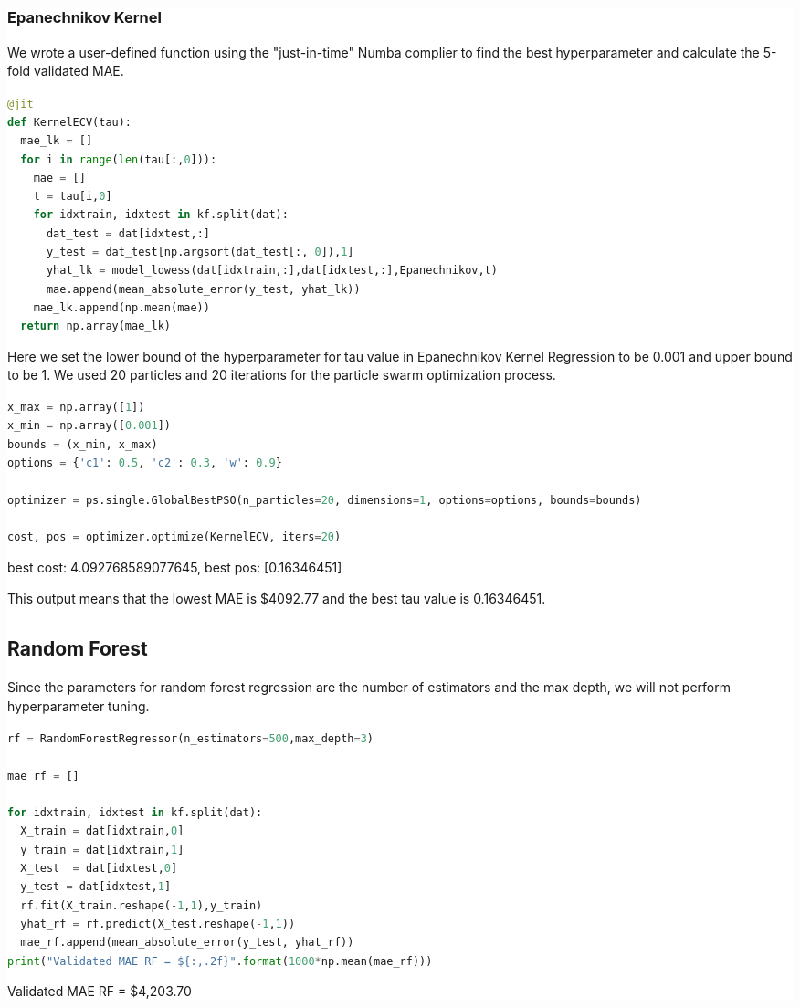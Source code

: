 ### Epanechnikov Kernel
We wrote a user-defined function using the "just-in-time" Numba complier to find the best hyperparameter and calculate the 5-fold validated MAE.
```python
@jit
def KernelECV(tau):
  mae_lk = []
  for i in range(len(tau[:,0])):
    mae = []
    t = tau[i,0]
    for idxtrain, idxtest in kf.split(dat):
      dat_test = dat[idxtest,:]
      y_test = dat_test[np.argsort(dat_test[:, 0]),1]
      yhat_lk = model_lowess(dat[idxtrain,:],dat[idxtest,:],Epanechnikov,t)
      mae.append(mean_absolute_error(y_test, yhat_lk))
    mae_lk.append(np.mean(mae))
  return np.array(mae_lk)
```

Here we set the lower bound of the hyperparameter for tau value in Epanechnikov Kernel Regression to be 0.001 and upper bound to be 1. We used 20 particles and 20 iterations for the particle swarm optimization process.
```python
x_max = np.array([1])
x_min = np.array([0.001])
bounds = (x_min, x_max)
options = {'c1': 0.5, 'c2': 0.3, 'w': 0.9}

optimizer = ps.single.GlobalBestPSO(n_particles=20, dimensions=1, options=options, bounds=bounds)

cost, pos = optimizer.optimize(KernelECV, iters=20)
```
best cost: 4.092768589077645, best pos: [0.16346451]

This output means that the lowest MAE is $4092.77 and the best tau value is 0.16346451.

## Random Forest

Since the parameters for random forest regression are the number of estimators and the max depth, we will not perform hyperparameter tuning.
```python
rf = RandomForestRegressor(n_estimators=500,max_depth=3)

mae_rf = []

for idxtrain, idxtest in kf.split(dat):
  X_train = dat[idxtrain,0]
  y_train = dat[idxtrain,1]
  X_test  = dat[idxtest,0]
  y_test = dat[idxtest,1]
  rf.fit(X_train.reshape(-1,1),y_train)
  yhat_rf = rf.predict(X_test.reshape(-1,1))
  mae_rf.append(mean_absolute_error(y_test, yhat_rf))
print("Validated MAE RF = ${:,.2f}".format(1000*np.mean(mae_rf)))
```
Validated MAE RF = $4,203.70
